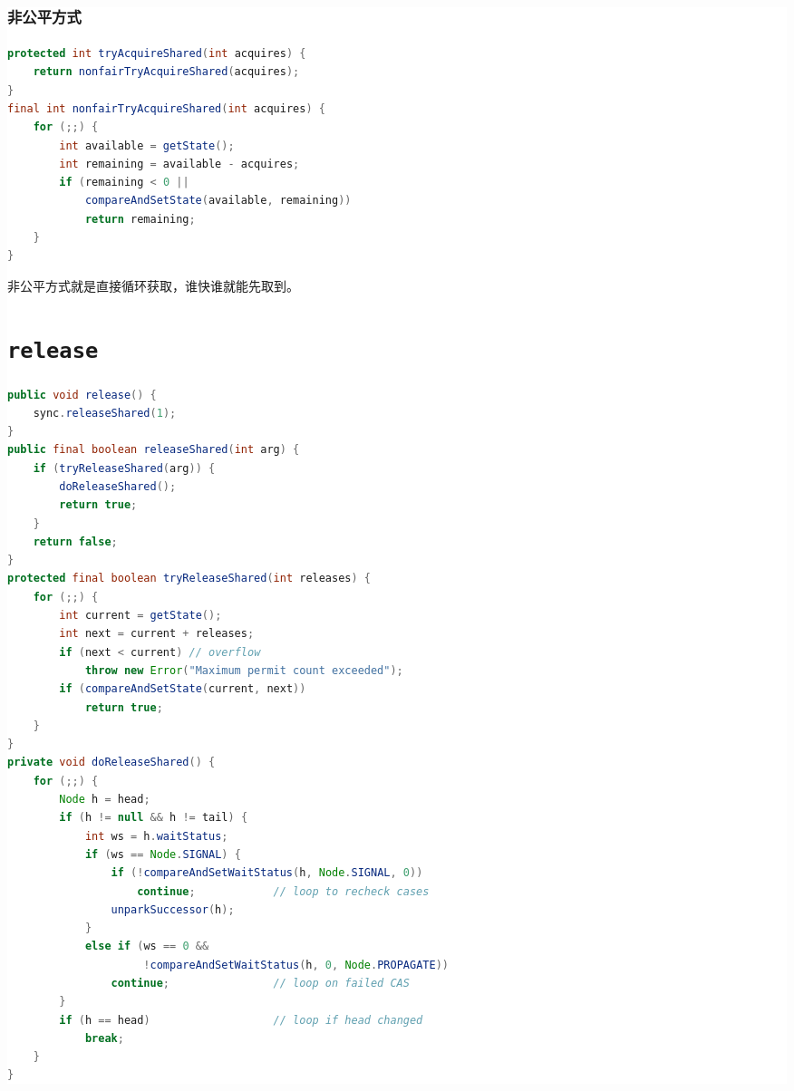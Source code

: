 

### 非公平方式

```java
protected int tryAcquireShared(int acquires) {
    return nonfairTryAcquireShared(acquires);
}
final int nonfairTryAcquireShared(int acquires) {
    for (;;) {
        int available = getState();
        int remaining = available - acquires;
        if (remaining < 0 ||
            compareAndSetState(available, remaining))
            return remaining;
    }
}
```

非公平方式就是直接循环获取，谁快谁就能先取到。





# `release`

```java
public void release() {
    sync.releaseShared(1);
}
public final boolean releaseShared(int arg) {
    if (tryReleaseShared(arg)) {
        doReleaseShared();
        return true;
    }
    return false;
}
protected final boolean tryReleaseShared(int releases) {
    for (;;) {
        int current = getState();
        int next = current + releases;
        if (next < current) // overflow
            throw new Error("Maximum permit count exceeded");
        if (compareAndSetState(current, next))
            return true;
    }
}
private void doReleaseShared() {
    for (;;) {
        Node h = head;
        if (h != null && h != tail) {
            int ws = h.waitStatus;
            if (ws == Node.SIGNAL) {
                if (!compareAndSetWaitStatus(h, Node.SIGNAL, 0))
                    continue;            // loop to recheck cases
                unparkSuccessor(h);
            }
            else if (ws == 0 &&
                     !compareAndSetWaitStatus(h, 0, Node.PROPAGATE))
                continue;                // loop on failed CAS
        }
        if (h == head)                   // loop if head changed
            break;
    }
}
```